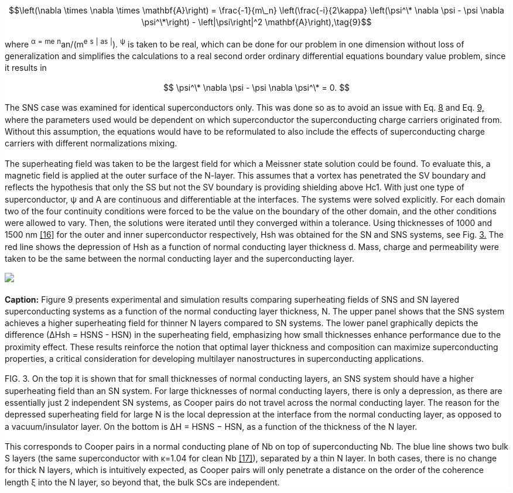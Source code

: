 <span id="page-3-2"></span>
$$\left(\nabla \times \nabla \times \mathbf{A}\right) = \frac{-1}{m\_n} \left(\frac{-i}{2\kappa} \left(\psi^\* \nabla \psi - \psi \nabla \psi^\*\right) - \left|\psi\right|^2 \mathbf{A}\right),\tag{9}$$

where <sup>α</sup> <sup>=</sup> <sup>m</sup><sup>e</sup> <sup>n</sup>an/(m<sup>e</sup> <sup>s</sup> <sup>|</sup> <sup>a</sup><sup>s</sup> <sup>|</sup>). <sup>ψ</sup> is taken to be real, which can be done for our problem in one dimension without loss of generalization and simplifies the calculations to a real second order ordinary differential equations boundary value problem, since it results in

$$
\psi^\* \nabla \psi - \psi \nabla \psi^\* = 0.
$$

The SNS case was examined for identical superconductors only. This was done so as to avoid an issue with Eq. [8](#page-3-1) and Eq. [9,](#page-3-2) where the parameters used would be dependent on which superconductor the superconducting charge carriers originated from. Without this assumption, the equations would have to be reformulated to also include the effects of superconducting charge carriers with different normalizations mixing.

The superheating field was taken to be the largest field for which a Meissner state solution could be found. To evaluate this, a magnetic field is applied at the outer surface of the N-layer. This assumes that a vortex has penetrated the SV boundary and reflects the hypothesis that only the SS but not the SV boundary is providing shielding above Hc1. With just one type of superconductor, ψ and A are continuous and differentiable at the interfaces. The systems were solved explicitly. For each domain two of the four continuity conditions were forced to be the value on the boundary of the other domain, and the other conditions were allowed to vary. Then, the solutions were iterated until they converged within a tolerance. Using thicknesses of 1000 and 1500 nm [\[16\]](#page-4-15) for the outer and inner superconductor respectively, Hsh was obtained for the SN and SNS systems, see Fig. [3.](#page-3-0) The red line shows the depression of Hsh as a function of normal conducting layer thickness d. Mass, charge and permeability were taken to be the same between the normal conducting layer and the superconducting layer.

![](_page_3_Figure_9.jpeg)

**Caption:** Figure 9 presents experimental and simulation results comparing superheating fields of SNS and SN layered superconducting systems as a function of the normal conducting layer thickness, N. The upper panel shows that the SNS system achieves a higher superheating field for thinner N layers compared to SN systems. The lower panel graphically depicts the difference (∆Hsh = HSNS - HSN) in the superheating field, emphasizing how small thicknesses enhance performance due to the proximity effect. These results reinforce the notion that optimal layer thickness and composition can maximize superconducting properties, a critical consideration for developing multilayer nanostructures in superconducting applications.


<span id="page-3-0"></span>FIG. 3. On the top it is shown that for small thicknesses of normal conducting layers, an SNS system should have a higher superheating field than an SN system. For large thicknesses of normal conducting layers, there is only a depression, as there are essentially just 2 independent SN systems, as Cooper pairs do not travel across the normal conducting layer. The reason for the depressed superheating field for large N is the local depression at the interface from the normal conducting layer, as opposed to a vacuum/insulator layer. On the bottom is ∆H = HSNS − HSN, as a function of the thickness of the N layer.

This corresponds to Cooper pairs in a normal conducting plane of Nb on top of superconducting Nb. The blue line shows two bulk S layers (the same superconductor with κ=1.04 for clean Nb [\[17\]](#page-4-16)), separated by a thin N layer. In both cases, there is no change for thick N layers, which is intuitively expected, as Cooper pairs will only penetrate a distance on the order of the coherence length ξ into the N layer, so beyond that, the bulk SCs are independent.
